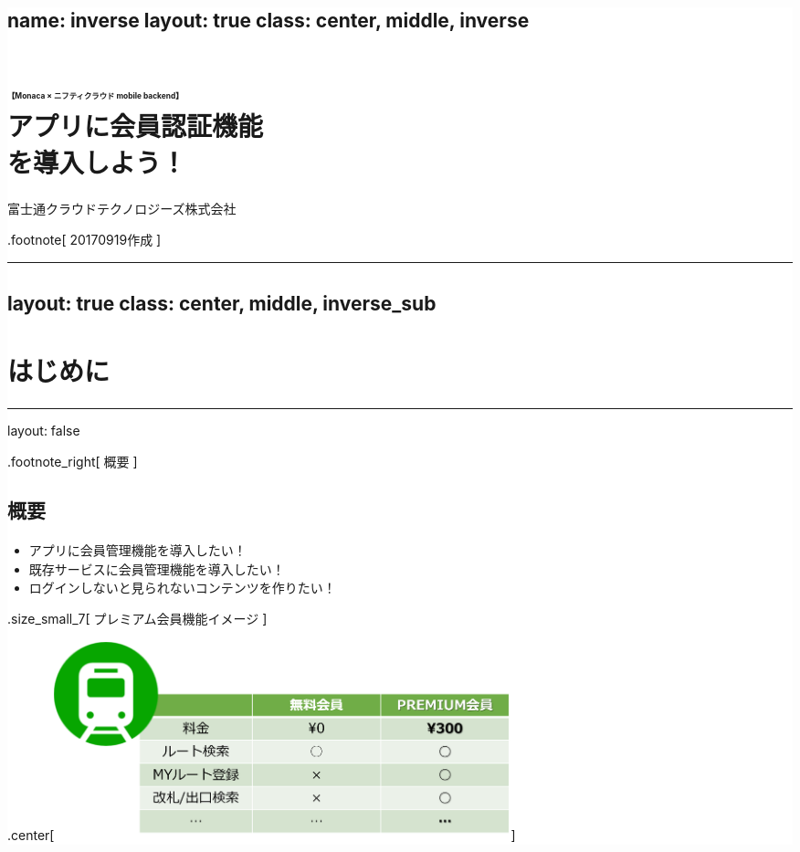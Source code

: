 name: inverse
layout: true
class: center, middle, inverse
---
# <span style="font-size: 30%">【Monaca × ニフティクラウド mobile backend】</span><br>アプリに会員認証機能<br>を導入しよう！
富士通クラウドテクノロジーズ株式会社

.footnote[
20170919作成
]

---
layout: true
class: center, middle, inverse_sub
---
# はじめに

---
layout: false

.footnote_right[
概要
]

## 概要
* アプリに会員管理機能を導入したい！
* 既存サービスに会員管理機能を導入したい！
* ログインしないと見られないコンテンツを作りたい！

.size_small_7[
プレミアム会員機能イメージ
]

.center[<img src="document-img/premiumImage.png" alt="PREMIUM会員イメージ" width="500px">]
